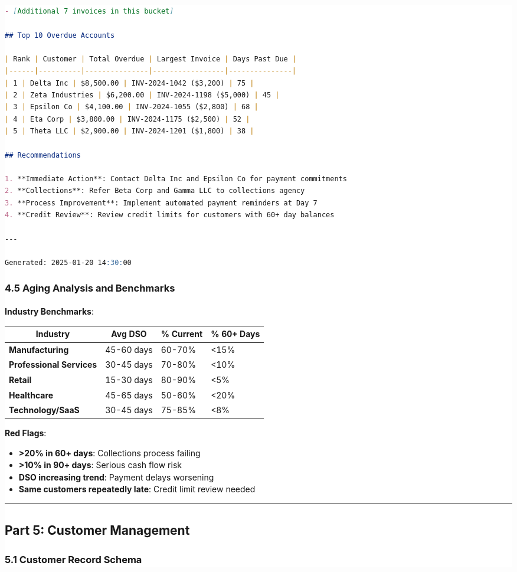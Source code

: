 ```markdown
- [Additional 7 invoices in this bucket]

## Top 10 Overdue Accounts

| Rank | Customer | Total Overdue | Largest Invoice | Days Past Due |
|------|----------|---------------|-----------------|---------------|
| 1 | Delta Inc | $8,500.00 | INV-2024-1042 ($3,200) | 75 |
| 2 | Zeta Industries | $6,200.00 | INV-2024-1198 ($5,000) | 45 |
| 3 | Epsilon Co | $4,100.00 | INV-2024-1055 ($2,800) | 68 |
| 4 | Eta Corp | $3,800.00 | INV-2024-1175 ($2,500) | 52 |
| 5 | Theta LLC | $2,900.00 | INV-2024-1201 ($1,800) | 38 |

## Recommendations

1. **Immediate Action**: Contact Delta Inc and Epsilon Co for payment commitments
2. **Collections**: Refer Beta Corp and Gamma LLC to collections agency
3. **Process Improvement**: Implement automated payment reminders at Day 7
4. **Credit Review**: Review credit limits for customers with 60+ day balances

---

Generated: 2025-01-20 14:30:00
```

### 4.5 Aging Analysis and Benchmarks

**Industry Benchmarks**:

| Industry | Avg DSO | % Current | % 60+ Days |
|----------|---------|-----------|------------|
| **Manufacturing** | 45-60 days | 60-70% | <15% |
| **Professional Services** | 30-45 days | 70-80% | <10% |
| **Retail** | 15-30 days | 80-90% | <5% |
| **Healthcare** | 45-65 days | 50-60% | <20% |
| **Technology/SaaS** | 30-45 days | 75-85% | <8% |

**Red Flags**:
- **>20% in 60+ days**: Collections process failing
- **>10% in 90+ days**: Serious cash flow risk
- **DSO increasing trend**: Payment delays worsening
- **Same customers repeatedly late**: Credit limit review needed

---

## Part 5: Customer Management

### 5.1 Customer Record Schema
